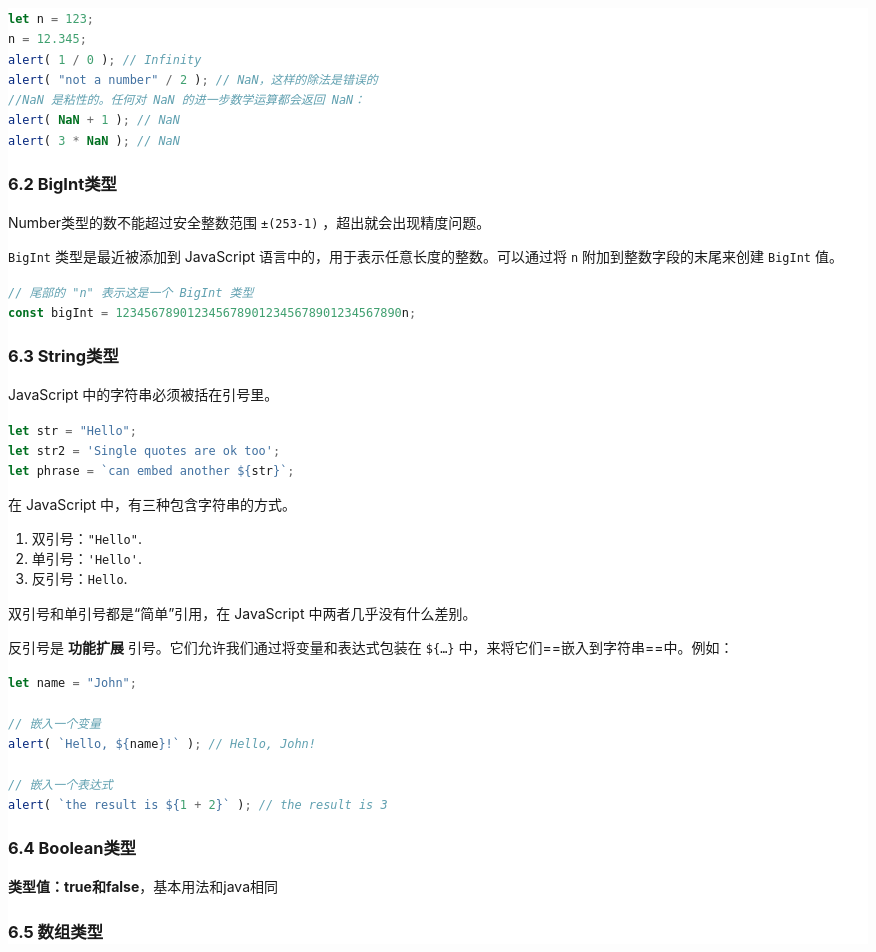 ```javascript
let n = 123;
n = 12.345;
alert( 1 / 0 ); // Infinity
alert( "not a number" / 2 ); // NaN，这样的除法是错误的
//NaN 是粘性的。任何对 NaN 的进一步数学运算都会返回 NaN：
alert( NaN + 1 ); // NaN
alert( 3 * NaN ); // NaN
```

### 6.2 BigInt类型

Number类型的数不能超过安全整数范围 `±(253-1)` ，超出就会出现精度问题。

`BigInt` 类型是最近被添加到 JavaScript 语言中的，用于表示任意长度的整数。可以通过将 `n` 附加到整数字段的末尾来创建 `BigInt` 值。

```javascript
// 尾部的 "n" 表示这是一个 BigInt 类型
const bigInt = 1234567890123456789012345678901234567890n;
```

### 6.3 String类型

JavaScript 中的字符串必须被括在引号里。

```javascript
let str = "Hello";
let str2 = 'Single quotes are ok too';
let phrase = `can embed another ${str}`;
```

在 JavaScript 中，有三种包含字符串的方式。

1. 双引号：`"Hello"`.
2. 单引号：`'Hello'`.
3. 反引号：``Hello``.

双引号和单引号都是“简单”引用，在 JavaScript 中两者几乎没有什么差别。

反引号是 **功能扩展** 引号。它们允许我们通过将变量和表达式包装在 `${…}` 中，来将它们==嵌入到字符串==中。例如：

```javascript
let name = "John";

// 嵌入一个变量
alert( `Hello, ${name}!` ); // Hello, John!

// 嵌入一个表达式
alert( `the result is ${1 + 2}` ); // the result is 3
```

### 6.4 Boolean类型

**类型值：true和false**，基本用法和java相同

### 6.5 数组类型
